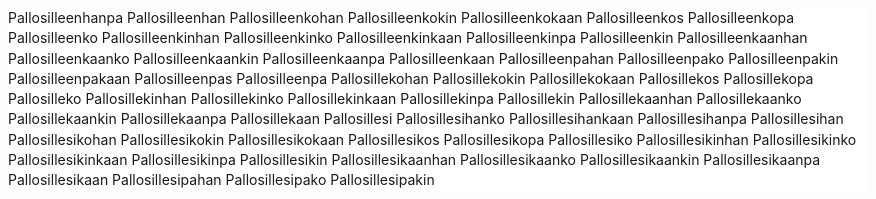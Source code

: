 Pallosilleenhanpa
Pallosilleenhan
Pallosilleenkohan
Pallosilleenkokin
Pallosilleenkokaan
Pallosilleenkos
Pallosilleenkopa
Pallosilleenko
Pallosilleenkinhan
Pallosilleenkinko
Pallosilleenkinkaan
Pallosilleenkinpa
Pallosilleenkin
Pallosilleenkaanhan
Pallosilleenkaanko
Pallosilleenkaankin
Pallosilleenkaanpa
Pallosilleenkaan
Pallosilleenpahan
Pallosilleenpako
Pallosilleenpakin
Pallosilleenpakaan
Pallosilleenpas
Pallosilleenpa
Pallosillekohan
Pallosillekokin
Pallosillekokaan
Pallosillekos
Pallosillekopa
Pallosilleko
Pallosillekinhan
Pallosillekinko
Pallosillekinkaan
Pallosillekinpa
Pallosillekin
Pallosillekaanhan
Pallosillekaanko
Pallosillekaankin
Pallosillekaanpa
Pallosillekaan
Pallosillesi
Pallosillesihanko
Pallosillesihankaan
Pallosillesihanpa
Pallosillesihan
Pallosillesikohan
Pallosillesikokin
Pallosillesikokaan
Pallosillesikos
Pallosillesikopa
Pallosillesiko
Pallosillesikinhan
Pallosillesikinko
Pallosillesikinkaan
Pallosillesikinpa
Pallosillesikin
Pallosillesikaanhan
Pallosillesikaanko
Pallosillesikaankin
Pallosillesikaanpa
Pallosillesikaan
Pallosillesipahan
Pallosillesipako
Pallosillesipakin